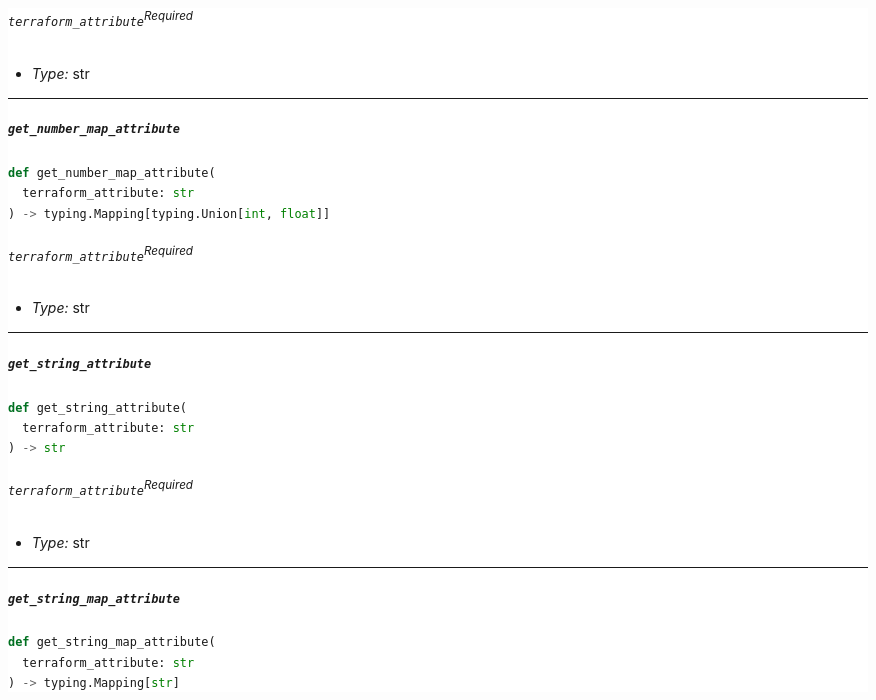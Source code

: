 ###### `terraform_attribute`<sup>Required</sup> <a name="terraform_attribute" id="@cdktf/provider-opentelekomcloud.dmsUserPermissionV1.DmsUserPermissionV1PoliciesOutputReference.getNumberListAttribute.parameter.terraformAttribute"></a>

- *Type:* str

---

##### `get_number_map_attribute` <a name="get_number_map_attribute" id="@cdktf/provider-opentelekomcloud.dmsUserPermissionV1.DmsUserPermissionV1PoliciesOutputReference.getNumberMapAttribute"></a>

```python
def get_number_map_attribute(
  terraform_attribute: str
) -> typing.Mapping[typing.Union[int, float]]
```

###### `terraform_attribute`<sup>Required</sup> <a name="terraform_attribute" id="@cdktf/provider-opentelekomcloud.dmsUserPermissionV1.DmsUserPermissionV1PoliciesOutputReference.getNumberMapAttribute.parameter.terraformAttribute"></a>

- *Type:* str

---

##### `get_string_attribute` <a name="get_string_attribute" id="@cdktf/provider-opentelekomcloud.dmsUserPermissionV1.DmsUserPermissionV1PoliciesOutputReference.getStringAttribute"></a>

```python
def get_string_attribute(
  terraform_attribute: str
) -> str
```

###### `terraform_attribute`<sup>Required</sup> <a name="terraform_attribute" id="@cdktf/provider-opentelekomcloud.dmsUserPermissionV1.DmsUserPermissionV1PoliciesOutputReference.getStringAttribute.parameter.terraformAttribute"></a>

- *Type:* str

---

##### `get_string_map_attribute` <a name="get_string_map_attribute" id="@cdktf/provider-opentelekomcloud.dmsUserPermissionV1.DmsUserPermissionV1PoliciesOutputReference.getStringMapAttribute"></a>

```python
def get_string_map_attribute(
  terraform_attribute: str
) -> typing.Mapping[str]
```
